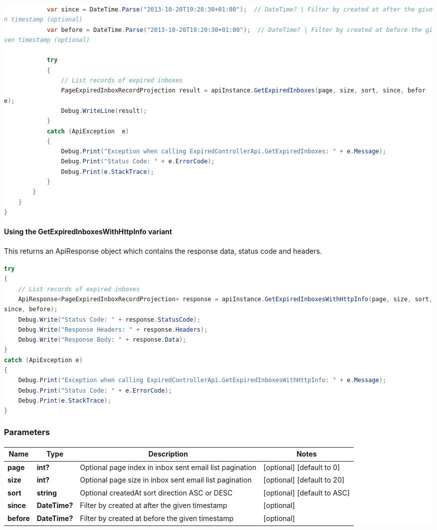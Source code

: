 ```csharp
            var since = DateTime.Parse("2013-10-20T19:20:30+01:00");  // DateTime? | Filter by created at after the given timestamp (optional) 
            var before = DateTime.Parse("2013-10-20T19:20:30+01:00");  // DateTime? | Filter by created at before the given timestamp (optional) 

            try
            {
                // List records of expired inboxes
                PageExpiredInboxRecordProjection result = apiInstance.GetExpiredInboxes(page, size, sort, since, before);
                Debug.WriteLine(result);
            }
            catch (ApiException  e)
            {
                Debug.Print("Exception when calling ExpiredControllerApi.GetExpiredInboxes: " + e.Message);
                Debug.Print("Status Code: " + e.ErrorCode);
                Debug.Print(e.StackTrace);
            }
        }
    }
}
```

#### Using the GetExpiredInboxesWithHttpInfo variant
This returns an ApiResponse object which contains the response data, status code and headers.

```csharp
try
{
    // List records of expired inboxes
    ApiResponse<PageExpiredInboxRecordProjection> response = apiInstance.GetExpiredInboxesWithHttpInfo(page, size, sort, since, before);
    Debug.Write("Status Code: " + response.StatusCode);
    Debug.Write("Response Headers: " + response.Headers);
    Debug.Write("Response Body: " + response.Data);
}
catch (ApiException e)
{
    Debug.Print("Exception when calling ExpiredControllerApi.GetExpiredInboxesWithHttpInfo: " + e.Message);
    Debug.Print("Status Code: " + e.ErrorCode);
    Debug.Print(e.StackTrace);
}
```

### Parameters

| Name | Type | Description | Notes |
|------|------|-------------|-------|
| **page** | **int?** | Optional page index in inbox sent email list pagination | [optional] [default to 0] |
| **size** | **int?** | Optional page size in inbox sent email list pagination | [optional] [default to 20] |
| **sort** | **string** | Optional createdAt sort direction ASC or DESC | [optional] [default to ASC] |
| **since** | **DateTime?** | Filter by created at after the given timestamp | [optional]  |
| **before** | **DateTime?** | Filter by created at before the given timestamp | [optional]  |
